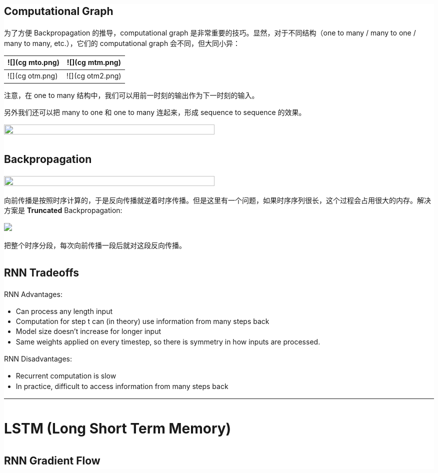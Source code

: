 
## Computational Graph

为了方便 Backpropagation 的推导，computational graph 是非常重要的技巧。显然，对于不同结构（one to many / many to one / many to many, etc.），它们的 computational graph 会不同，但大同小异：

| ![](cg mto.png) | ![](cg mtm.png)  |
| --------------- | ---------------- |
| ![](cg otm.png) | ![](cg otm2.png) |

注意，在 one to many 结构中，我们可以用前一时刻的输出作为下一时刻的输入。

另外我们还可以把 many to one 和 one to many 连起来，形成 sequence to sequence 的效果。

<img src="cg sts.png" width="70%" height="70%" />



## Backpropagation

<img src="bp.png" width="70%" height="70%" />

向前传播是按照时序计算的，于是反向传播就逆着时序传播。但是这里有一个问题，如果时序序列很长，这个过程会占用很大的内存。解决方案是 **Truncated** Backpropagation: 

![](Truncated.png)

把整个时序分段，每次向前传播一段后就对这段反向传播。



## RNN Tradeoffs

RNN Advantages:

- Can process any length input
- Computation for step t can (in theory) use information from many steps back
- Model size doesn’t increase for longer input
- Same weights applied on every timestep, so there is symmetry in how inputs are processed. 

RNN Disadvantages:

- Recurrent computation is slow
- In practice, difficult to access information from many steps back



---



# LSTM (Long Short Term Memory)



## RNN Gradient Flow
